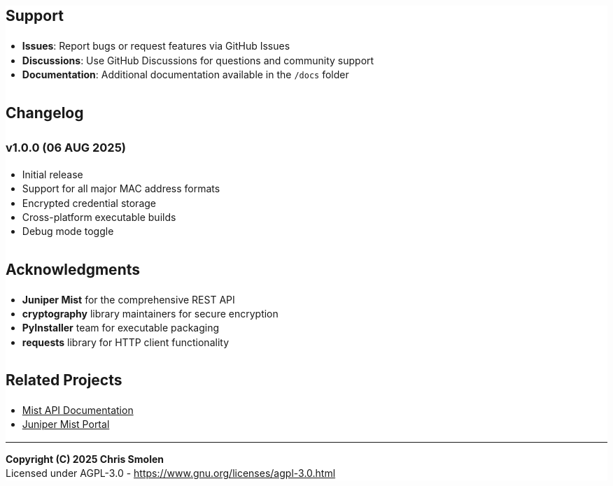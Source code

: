 ## Support

- **Issues**: Report bugs or request features via GitHub Issues
- **Discussions**: Use GitHub Discussions for questions and community support
- **Documentation**: Additional documentation available in the `/docs` folder

## Changelog

### v1.0.0 (06 AUG 2025)
- Initial release
- Support for all major MAC address formats
- Encrypted credential storage
- Cross-platform executable builds
- Debug mode toggle

## Acknowledgments

- **Juniper Mist** for the comprehensive REST API
- **cryptography** library maintainers for secure encryption
- **PyInstaller** team for executable packaging
- **requests** library for HTTP client functionality

## Related Projects

- [Mist API Documentation](https://api.mist.com/api/v1/docs)
- [Juniper Mist Portal](https://manage.mist.com)

---

**Copyright (C) 2025 Chris Smolen**  
Licensed under AGPL-3.0 - https://www.gnu.org/licenses/agpl-3.0.html
